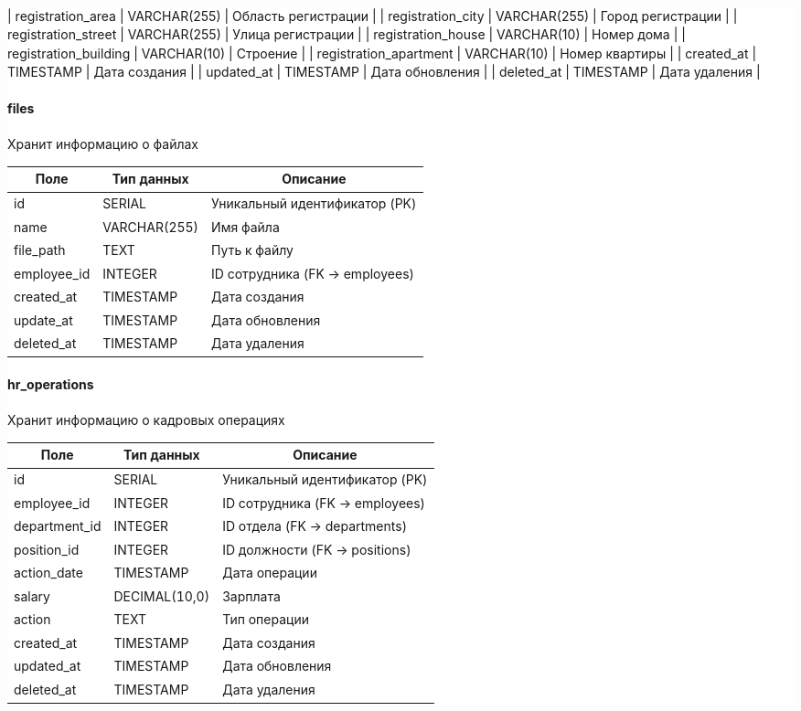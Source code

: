 | registration_area | VARCHAR(255) | Область регистрации |
| registration_city | VARCHAR(255) | Город регистрации |
| registration_street | VARCHAR(255) | Улица регистрации |
| registration_house | VARCHAR(10) | Номер дома |
| registration_building | VARCHAR(10) | Строение |
| registration_apartment | VARCHAR(10) | Номер квартиры |
| created_at | TIMESTAMP | Дата создания |
| updated_at | TIMESTAMP | Дата обновления |
| deleted_at | TIMESTAMP | Дата удаления |

#### files
Хранит информацию о файлах

| Поле | Тип данных | Описание |
|------|------------|----------|
| id | SERIAL | Уникальный идентификатор (PK) |
| name | VARCHAR(255) | Имя файла |
| file_path | TEXT | Путь к файлу |
| employee_id | INTEGER | ID сотрудника (FK -> employees) |
| created_at | TIMESTAMP | Дата создания |
| update_at | TIMESTAMP | Дата обновления |
| deleted_at | TIMESTAMP | Дата удаления |

#### hr_operations
Хранит информацию о кадровых операциях

| Поле | Тип данных | Описание |
|------|------------|----------|
| id | SERIAL | Уникальный идентификатор (PK) |
| employee_id | INTEGER | ID сотрудника (FK -> employees) |
| department_id | INTEGER | ID отдела (FK -> departments) |
| position_id | INTEGER | ID должности (FK -> positions) |
| action_date | TIMESTAMP | Дата операции |
| salary | DECIMAL(10,0) | Зарплата |
| action | TEXT | Тип операции |
| created_at | TIMESTAMP | Дата создания |
| updated_at | TIMESTAMP | Дата обновления |
| deleted_at | TIMESTAMP | Дата удаления |
